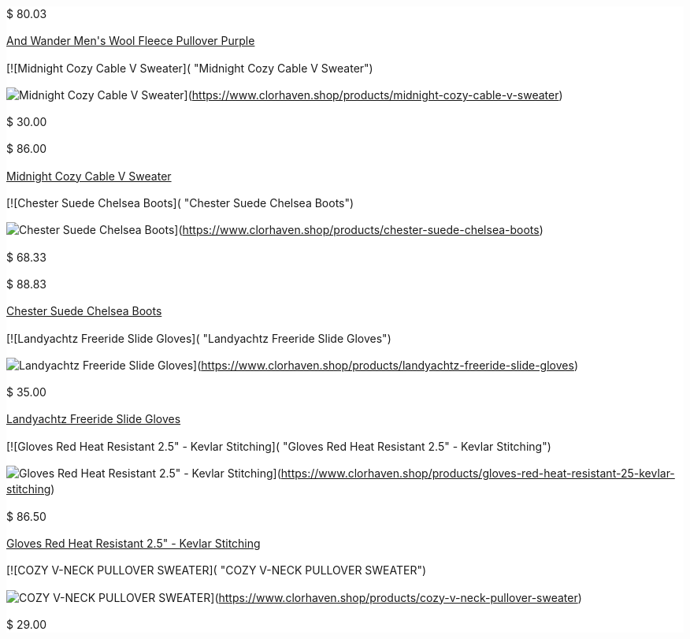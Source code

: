 $
80.03

[And Wander Men's Wool Fleece Pullover Purple](https://www.clorhaven.shop/products/and-wander-mens-wool-fleece-pullover-purple "And Wander Men's Wool Fleece Pullover Purple")

[![Midnight Cozy Cable V Sweater]( "Midnight Cozy Cable V Sweater")

![Midnight Cozy Cable V Sweater](https://www.clorhaven.shop/image/midnight-cozy-cable-v-sweater_Ed9D5Q_300x.webp "Midnight Cozy Cable V Sweater")](https://www.clorhaven.shop/products/midnight-cozy-cable-v-sweater)

$
30.00

$
86.00

[Midnight Cozy Cable V Sweater](https://www.clorhaven.shop/products/midnight-cozy-cable-v-sweater "Midnight Cozy Cable V Sweater")

[![Chester Suede Chelsea Boots]( "Chester Suede Chelsea Boots")

![Chester Suede Chelsea Boots](https://www.clorhaven.shop/image/chester-suede-chelsea-boots_YUS77N_300x.webp "Chester Suede Chelsea Boots")](https://www.clorhaven.shop/products/chester-suede-chelsea-boots)

$
68.33

$
88.83

[Chester Suede Chelsea Boots](https://www.clorhaven.shop/products/chester-suede-chelsea-boots "Chester Suede Chelsea Boots")

[![Landyachtz Freeride Slide Gloves]( "Landyachtz Freeride Slide Gloves")

![Landyachtz Freeride Slide Gloves](https://www.clorhaven.shop/image/landyachtz-freeride-slide-gloves_fo653l_300x.webp "Landyachtz Freeride Slide Gloves")](https://www.clorhaven.shop/products/landyachtz-freeride-slide-gloves)

$
35.00

[Landyachtz Freeride Slide Gloves](https://www.clorhaven.shop/products/landyachtz-freeride-slide-gloves "Landyachtz Freeride Slide Gloves")

[![Gloves Red Heat Resistant 2.5" - Kevlar Stitching]( "Gloves Red Heat Resistant 2.5\" - Kevlar Stitching")

![Gloves Red Heat Resistant 2.5" - Kevlar Stitching](https://www.clorhaven.shop/image/gloves-red-heat-resistant-25quot-kevlar-stitching_qQc5a3_300x.webp "Gloves Red Heat Resistant 2.5\" - Kevlar Stitching")](https://www.clorhaven.shop/products/gloves-red-heat-resistant-25-kevlar-stitching)

$
86.50

[Gloves Red Heat Resistant 2.5" - Kevlar Stitching](https://www.clorhaven.shop/products/gloves-red-heat-resistant-25-kevlar-stitching "Gloves Red Heat Resistant 2.5\" - Kevlar Stitching")

[![COZY V-NECK PULLOVER SWEATER]( "COZY V-NECK PULLOVER SWEATER")

![COZY V-NECK PULLOVER SWEATER](https://www.clorhaven.shop/image/cozy-v-neck-pullover-sweater_zllS1Y_300x.webp "COZY V-NECK PULLOVER SWEATER")](https://www.clorhaven.shop/products/cozy-v-neck-pullover-sweater)

$
29.00
